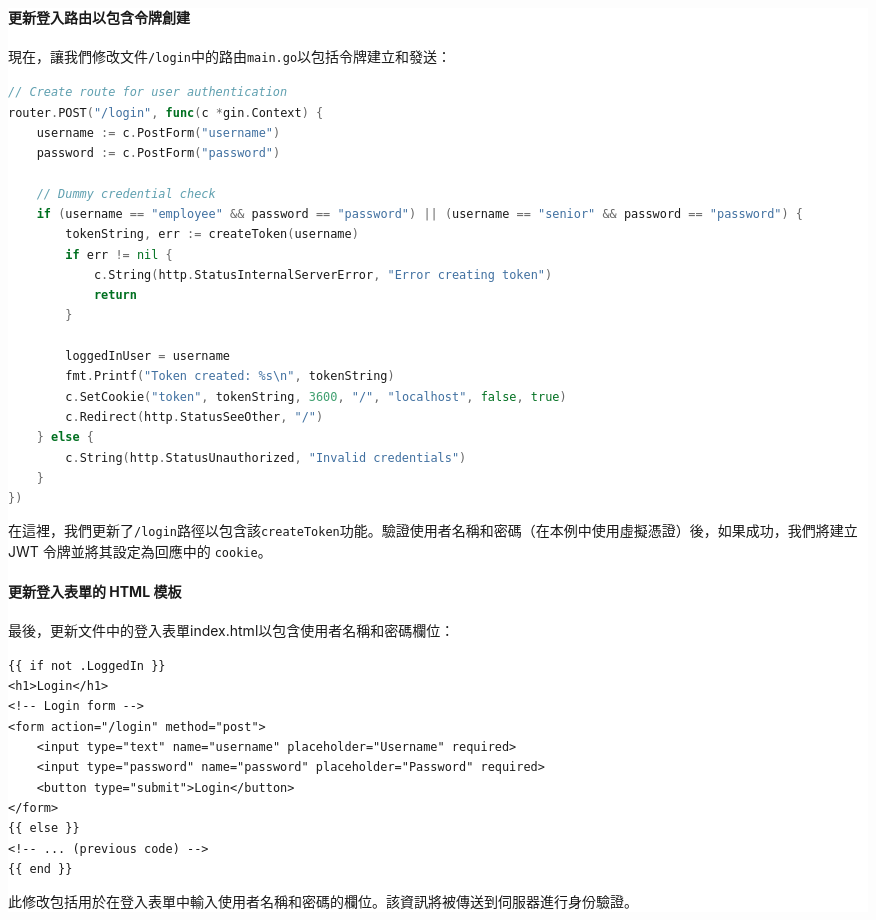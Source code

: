 #### 更新登入路由以包含令牌創建
現在，讓我們修改文件`/login`中的路由`main.go`以包括令牌建立和發送：
```go
// Create route for user authentication
router.POST("/login", func(c *gin.Context) {
    username := c.PostForm("username")
    password := c.PostForm("password")

    // Dummy credential check
    if (username == "employee" && password == "password") || (username == "senior" && password == "password") {
        tokenString, err := createToken(username)
        if err != nil {
            c.String(http.StatusInternalServerError, "Error creating token")
            return
        }

        loggedInUser = username
        fmt.Printf("Token created: %s\n", tokenString)
        c.SetCookie("token", tokenString, 3600, "/", "localhost", false, true)
        c.Redirect(http.StatusSeeOther, "/")
    } else {
        c.String(http.StatusUnauthorized, "Invalid credentials")
    }
})
```
在這裡，我們更新了`/login`路徑以包含該`createToken`功能。驗證使用者名稱和密碼（在本例中使用虛擬憑證）後，如果成功，我們將建立 JWT 令牌並將其設定為回應中的 `cookie`。

#### 更新登入表單的 HTML 模板
最後，更新文件中的登入表單index.html以包含使用者名稱和密碼欄位：
```
{{ if not .LoggedIn }}
<h1>Login</h1>
<!-- Login form -->
<form action="/login" method="post">
    <input type="text" name="username" placeholder="Username" required>
    <input type="password" name="password" placeholder="Password" required>
    <button type="submit">Login</button>
</form>
{{ else }}
<!-- ... (previous code) -->
{{ end }}
```

此修改包括用於在登入表單中輸入使用者名稱和密碼的欄位。該資訊將被傳送到伺服器進行身份驗證。